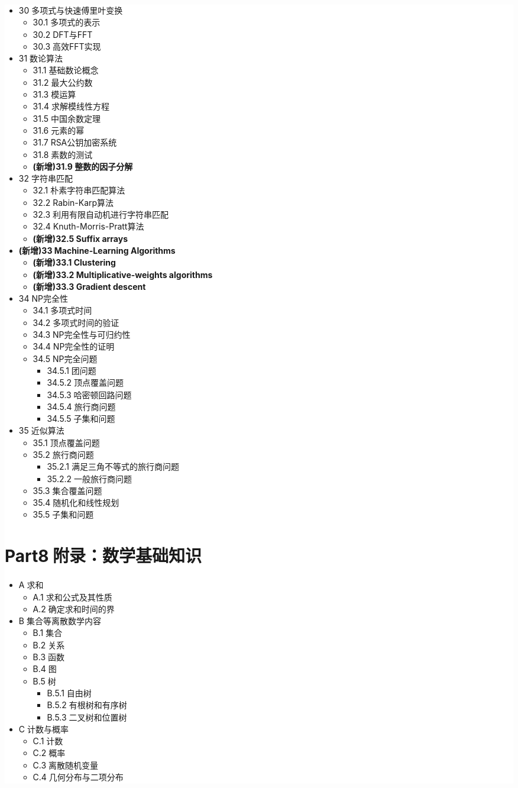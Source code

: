 - 30 多项式与快速傅里叶变换
    - 30.1 多项式的表示
    - 30.2 DFT与FFT
    - 30.3 高效FFT实现
- 31 数论算法
    - 31.1 基础数论概念
    - 31.2 最大公约数
    - 31.3 模运算
    - 31.4 求解模线性方程
    - 31.5 中国余数定理
    - 31.6 元素的幂
    - 31.7 RSA公钥加密系统
    - 31.8 素数的测试
    - **(新增)31.9 整数的因子分解**
- 32 字符串匹配
    - 32.1 朴素字符串匹配算法
    - 32.2 Rabin-Karp算法
    - 32.3 利用有限自动机进行字符串匹配
    - 32.4 Knuth-Morris-Pratt算法
    - **(新增)32.5 Suffix arrays**
- **(新增)33 Machine-Learning Algorithms**
    - **(新增)33.1 Clustering**
    - **(新增)33.2 Multiplicative-weights algorithms**
    - **(新增)33.3 Gradient descent**
- 34 NP完全性
    - 34.1 多项式时间
    - 34.2 多项式时间的验证
    - 34.3 NP完全性与可归约性
    - 34.4 NP完全性的证明
    - 34.5 NP完全问题
        - 34.5.1 团问题
        - 34.5.2 顶点覆盖问题
        - 34.5.3 哈密顿回路问题
        - 34.5.4 旅行商问题
        - 34.5.5 子集和问题
- 35 近似算法
    - 35.1 顶点覆盖问题
    - 35.2 旅行商问题
        - 35.2.1 满足三角不等式的旅行商问题
        - 35.2.2 一般旅行商问题
    - 35.3 集合覆盖问题
    - 35.4 随机化和线性规划
    - 35.5 子集和问题

# Part8 附录：数学基础知识

- A 求和
    - A.1 求和公式及其性质
    - A.2 确定求和时间的界
- B 集合等离散数学内容
    - B.1 集合
    - B.2 关系
    - B.3 函数
    - B.4 图
    - B.5 树
        - B.5.1 自由树
        - B.5.2 有根树和有序树
        - B.5.3 二叉树和位置树
- C 计数与概率
    - C.1 计数
    - C.2 概率
    - C.3 离散随机变量
    - C.4 几何分布与二项分布